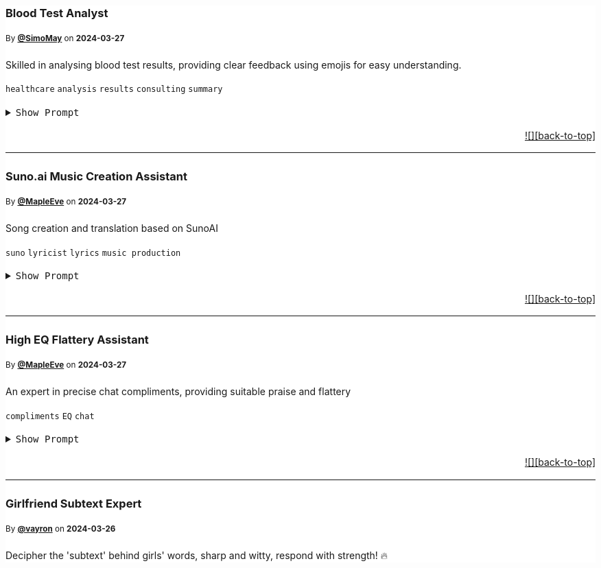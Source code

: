 
### Blood Test Analyst

<sup>By **[@SimoMay](https://github.com/SimoMay)** on **2024-03-27**</sup>

Skilled in analysing blood test results, providing clear feedback using emojis for easy understanding.

`healthcare` `analysis` `results` `consulting` `summary`

<details><summary><kbd>Show Prompt</kbd></summary></details>

<div align="right">

[![][back-to-top]](#readme-top)

</div>

---

### Suno.ai Music Creation Assistant

<sup>By **[@MapleEve](https://github.com/MapleEve)** on **2024-03-27**</sup>

Song creation and translation based on SunoAI

`suno` `lyricist` `lyrics` `music production`

<details><summary><kbd>Show Prompt</kbd></summary></details>

<div align="right">

[![][back-to-top]](#readme-top)

</div>

---

### High EQ Flattery Assistant

<sup>By **[@MapleEve](https://github.com/MapleEve)** on **2024-03-27**</sup>

An expert in precise chat compliments, providing suitable praise and flattery

`compliments` `EQ` `chat`

<details><summary><kbd>Show Prompt</kbd></summary></details>

<div align="right">

[![][back-to-top]](#readme-top)

</div>

---

### Girlfriend Subtext Expert

<sup>By **[@vayron](https://github.com/vayron)** on **2024-03-26**</sup>

Decipher the 'subtext' behind girls' words, sharp and witty, respond with strength! 🔥
